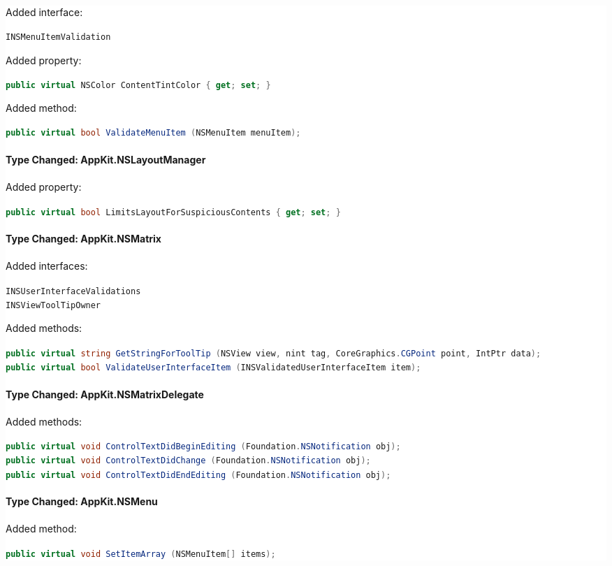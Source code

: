 Added interface:

```csharp
INSMenuItemValidation
```

Added property:

```csharp
public virtual NSColor ContentTintColor { get; set; }
```

Added method:

```csharp
public virtual bool ValidateMenuItem (NSMenuItem menuItem);
```


#### Type Changed: AppKit.NSLayoutManager

Added property:

```csharp
public virtual bool LimitsLayoutForSuspiciousContents { get; set; }
```


#### Type Changed: AppKit.NSMatrix

Added interfaces:

```csharp
INSUserInterfaceValidations
INSViewToolTipOwner
```

Added methods:

```csharp
public virtual string GetStringForToolTip (NSView view, nint tag, CoreGraphics.CGPoint point, IntPtr data);
public virtual bool ValidateUserInterfaceItem (INSValidatedUserInterfaceItem item);
```


#### Type Changed: AppKit.NSMatrixDelegate

Added methods:

```csharp
public virtual void ControlTextDidBeginEditing (Foundation.NSNotification obj);
public virtual void ControlTextDidChange (Foundation.NSNotification obj);
public virtual void ControlTextDidEndEditing (Foundation.NSNotification obj);
```


#### Type Changed: AppKit.NSMenu

Added method:

```csharp
public virtual void SetItemArray (NSMenuItem[] items);
```
